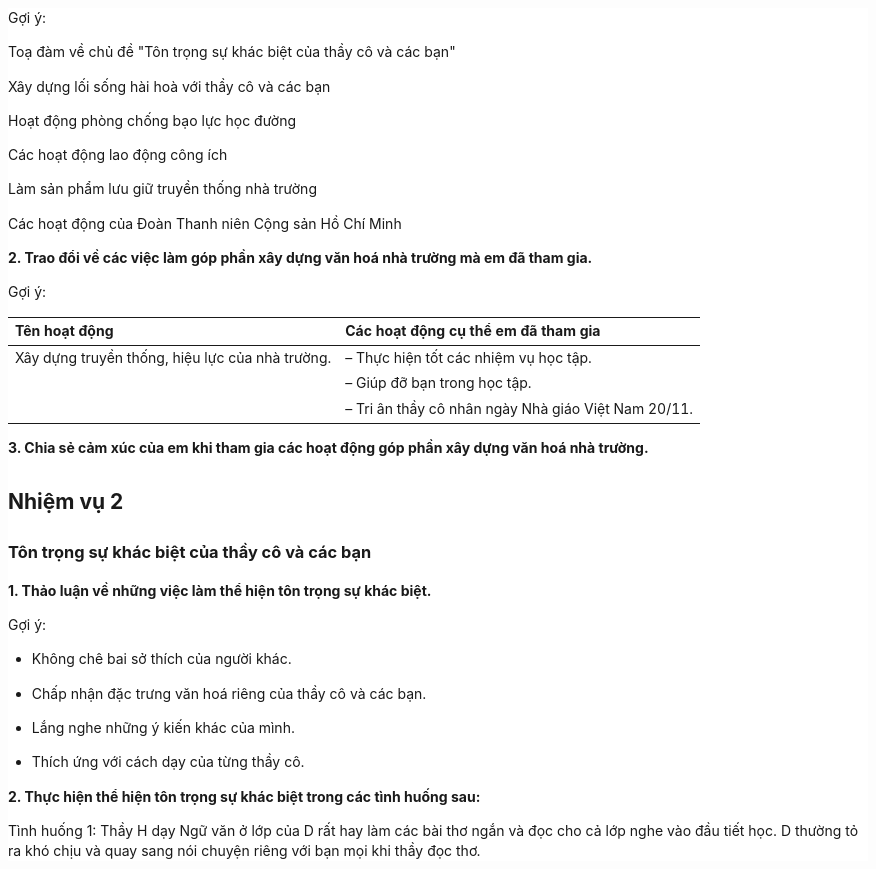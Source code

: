 
Gợi ý:


Toạ đàm về chủ đề "Tôn trọng sự khác biệt của thầy cô và các bạn"


Xây dựng lối sống hài hoà với thầy cô và các bạn


Hoạt động phòng chống bạo lực học đường


Các hoạt động lao động công ích


Làm sản phẩm lưu giữ truyền thống nhà trường


Các hoạt động của Đoàn Thanh niên Cộng sản Hồ Chí Minh


**2. Trao đổi về các việc làm góp phần xây dựng văn hoá nhà trường mà em đã tham gia.**


Gợi ý:


| Tên hoạt động | Các hoạt động cụ thể em đã tham gia |
| :------------ | :---------------------------------- |
| Xây dựng truyền thống, hiệu lực của nhà trường. | – Thực hiện tốt các nhiệm vụ học tập. |
|               | – Giúp đỡ bạn trong học tập.         |
|               | – Tri ân thầy cô nhân ngày Nhà giáo Việt Nam 20/11. |

**3. Chia sẻ cảm xúc của em khi tham gia các hoạt động góp phần xây dựng văn hoá nhà trường.**


## Nhiệm vụ 2
### Tôn trọng sự khác biệt của thầy cô và các bạn
**1. Thảo luận về những việc làm thể hiện tôn trọng sự khác biệt.**


Gợi ý:


* Không chê bai sở thích của người khác.


* Chấp nhận đặc trưng văn hoá riêng của thầy cô và các bạn.


* Lắng nghe những ý kiến khác của mình.


* Thích ứng với cách dạy của từng thầy cô.


**2. Thực hiện thể hiện tôn trọng sự khác biệt trong các tình huống sau:**


Tình huống 1:
Thầy H dạy Ngữ văn ở lớp của D rất hay làm các bài thơ ngắn và đọc cho cả lớp nghe vào đầu tiết học. D thường tỏ ra khó chịu và quay sang nói chuyện riêng với bạn mọi khi thầy đọc thơ.
